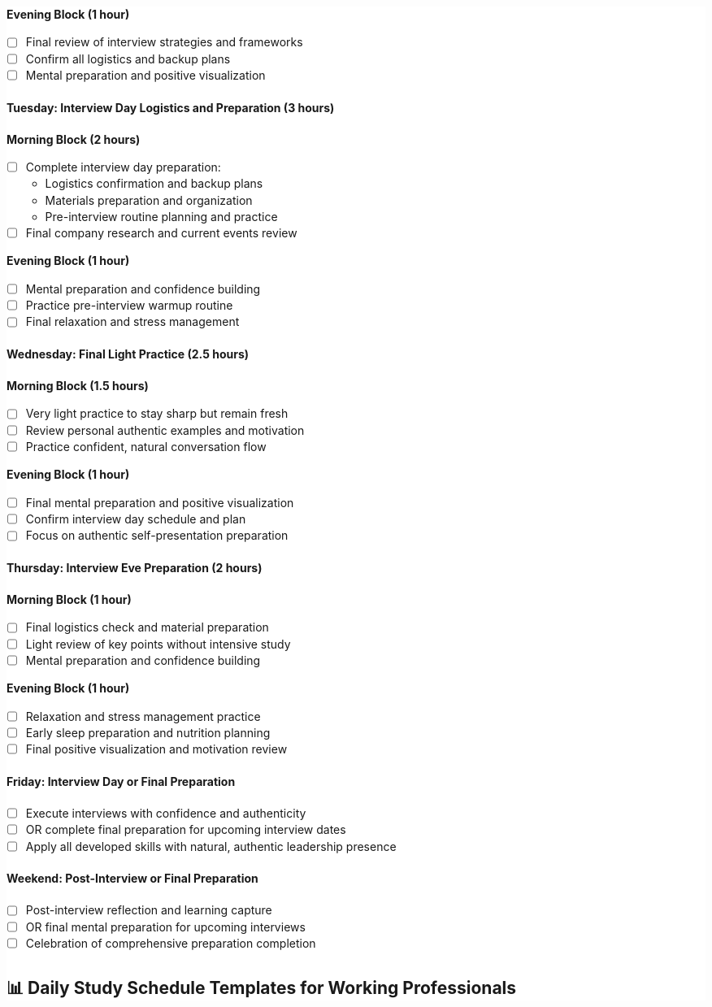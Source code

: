 **Evening Block (1 hour)**
- [ ] Final review of interview strategies and frameworks
- [ ] Confirm all logistics and backup plans
- [ ] Mental preparation and positive visualization

#### Tuesday: Interview Day Logistics and Preparation (3 hours)
**Morning Block (2 hours)**
- [ ] Complete interview day preparation:
  - Logistics confirmation and backup plans
  - Materials preparation and organization
  - Pre-interview routine planning and practice
- [ ] Final company research and current events review

**Evening Block (1 hour)**
- [ ] Mental preparation and confidence building
- [ ] Practice pre-interview warmup routine
- [ ] Final relaxation and stress management

#### Wednesday: Final Light Practice (2.5 hours)
**Morning Block (1.5 hours)**
- [ ] Very light practice to stay sharp but remain fresh
- [ ] Review personal authentic examples and motivation
- [ ] Practice confident, natural conversation flow

**Evening Block (1 hour)**
- [ ] Final mental preparation and positive visualization
- [ ] Confirm interview day schedule and plan
- [ ] Focus on authentic self-presentation preparation

#### Thursday: Interview Eve Preparation (2 hours)
**Morning Block (1 hour)**
- [ ] Final logistics check and material preparation
- [ ] Light review of key points without intensive study
- [ ] Mental preparation and confidence building

**Evening Block (1 hour)**
- [ ] Relaxation and stress management practice
- [ ] Early sleep preparation and nutrition planning
- [ ] Final positive visualization and motivation review

#### Friday: Interview Day or Final Preparation
- [ ] Execute interviews with confidence and authenticity
- [ ] OR complete final preparation for upcoming interview dates
- [ ] Apply all developed skills with natural, authentic leadership presence

#### Weekend: Post-Interview or Final Preparation
- [ ] Post-interview reflection and learning capture
- [ ] OR final mental preparation for upcoming interviews
- [ ] Celebration of comprehensive preparation completion

## 📊 Daily Study Schedule Templates for Working Professionals
